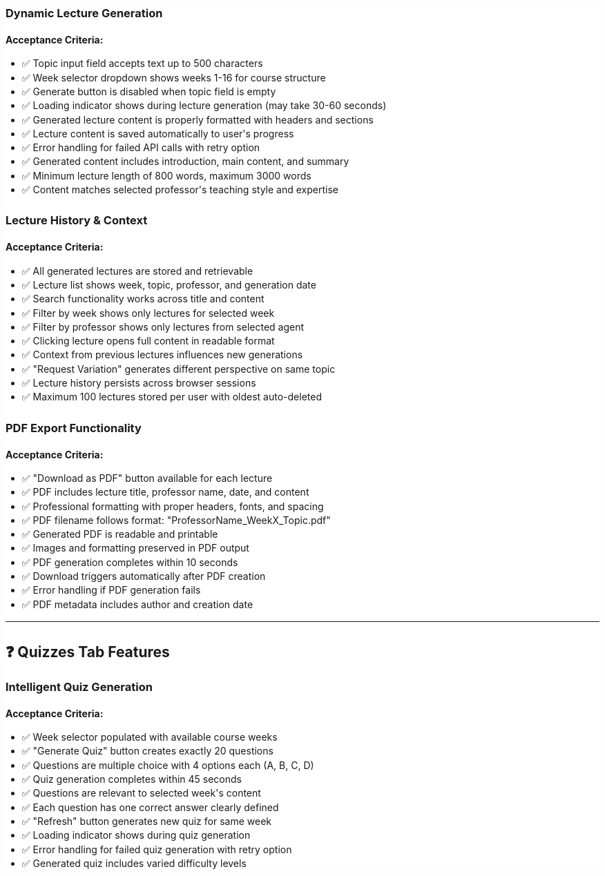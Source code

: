 ### **Dynamic Lecture Generation**

**Acceptance Criteria:**
- ✅ Topic input field accepts text up to 500 characters
- ✅ Week selector dropdown shows weeks 1-16 for course structure
- ✅ Generate button is disabled when topic field is empty
- ✅ Loading indicator shows during lecture generation (may take 30-60 seconds)
- ✅ Generated lecture content is properly formatted with headers and sections
- ✅ Lecture content is saved automatically to user's progress
- ✅ Error handling for failed API calls with retry option
- ✅ Generated content includes introduction, main content, and summary
- ✅ Minimum lecture length of 800 words, maximum 3000 words
- ✅ Content matches selected professor's teaching style and expertise

### **Lecture History & Context**

**Acceptance Criteria:**
- ✅ All generated lectures are stored and retrievable
- ✅ Lecture list shows week, topic, professor, and generation date
- ✅ Search functionality works across title and content
- ✅ Filter by week shows only lectures for selected week
- ✅ Filter by professor shows only lectures from selected agent
- ✅ Clicking lecture opens full content in readable format
- ✅ Context from previous lectures influences new generations
- ✅ "Request Variation" generates different perspective on same topic
- ✅ Lecture history persists across browser sessions
- ✅ Maximum 100 lectures stored per user with oldest auto-deleted

### **PDF Export Functionality**

**Acceptance Criteria:**
- ✅ "Download as PDF" button available for each lecture
- ✅ PDF includes lecture title, professor name, date, and content
- ✅ Professional formatting with proper headers, fonts, and spacing
- ✅ PDF filename follows format: "ProfessorName_WeekX_Topic.pdf"
- ✅ Generated PDF is readable and printable
- ✅ Images and formatting preserved in PDF output
- ✅ PDF generation completes within 10 seconds
- ✅ Download triggers automatically after PDF creation
- ✅ Error handling if PDF generation fails
- ✅ PDF metadata includes author and creation date

---

## ❓ Quizzes Tab Features

### **Intelligent Quiz Generation**

**Acceptance Criteria:**
- ✅ Week selector populated with available course weeks
- ✅ "Generate Quiz" button creates exactly 20 questions
- ✅ Questions are multiple choice with 4 options each (A, B, C, D)
- ✅ Quiz generation completes within 45 seconds
- ✅ Questions are relevant to selected week's content
- ✅ Each question has one correct answer clearly defined
- ✅ "Refresh" button generates new quiz for same week
- ✅ Loading indicator shows during quiz generation
- ✅ Error handling for failed quiz generation with retry option
- ✅ Generated quiz includes varied difficulty levels
